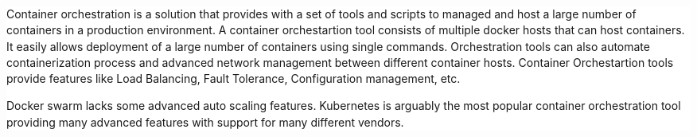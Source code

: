Container orchestration is a solution that provides with a set of tools and scripts to managed and host a large number of containers in a production environment. A container orchestartion tool consists of multiple docker hosts that can host containers. It easily allows deployment of a large number of containers using single commands. Orchestration tools can also automate containerization process and advanced network management between different container hosts. Container Orchestartion tools provide features like Load Balancing, Fault Tolerance, Configuration management, etc.

Docker swarm lacks some advanced auto scaling features. Kubernetes is arguably the most popular container orchestration tool providing many advanced features with support for many different vendors.